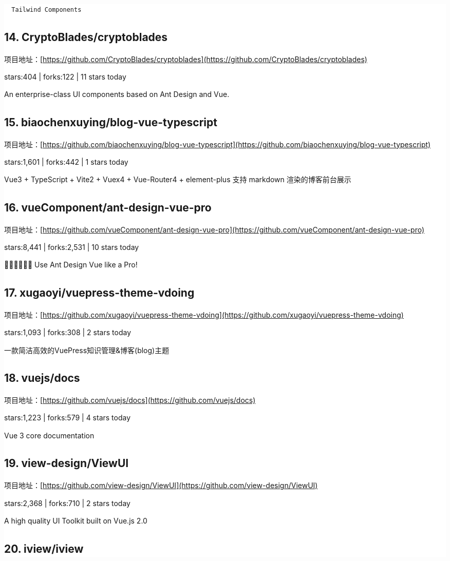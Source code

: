       Tailwind Components

## 14. CryptoBlades/cryptoblades 

项目地址：[https://github.com/CryptoBlades/cryptoblades](https://github.com/CryptoBlades/cryptoblades)

stars:404 | forks:122 | 11 stars today 

 An enterprise-class UI components based on Ant Design and Vue. 

## 15. biaochenxuying/blog-vue-typescript 

项目地址：[https://github.com/biaochenxuying/blog-vue-typescript](https://github.com/biaochenxuying/blog-vue-typescript)

stars:1,601 | forks:442 | 1 stars today 

Vue3 + TypeScript + Vite2 + Vuex4 + Vue-Router4 + element-plus 支持 markdown 渲染的博客前台展示

## 16. vueComponent/ant-design-vue-pro 

项目地址：[https://github.com/vueComponent/ant-design-vue-pro](https://github.com/vueComponent/ant-design-vue-pro)

stars:8,441 | forks:2,531 | 10 stars today 

👨🏻‍💻👩🏻‍💻 Use Ant Design Vue like a Pro!

## 17. xugaoyi/vuepress-theme-vdoing 

项目地址：[https://github.com/xugaoyi/vuepress-theme-vdoing](https://github.com/xugaoyi/vuepress-theme-vdoing)

stars:1,093 | forks:308 | 2 stars today 

一款简洁高效的VuePress知识管理&博客(blog)主题

## 18. vuejs/docs 

项目地址：[https://github.com/vuejs/docs](https://github.com/vuejs/docs)

stars:1,223 | forks:579 | 4 stars today 

Vue 3 core documentation

## 19. view-design/ViewUI 

项目地址：[https://github.com/view-design/ViewUI](https://github.com/view-design/ViewUI)

stars:2,368 | forks:710 | 2 stars today 

A high quality UI Toolkit built on Vue.js 2.0

## 20. iview/iview 
